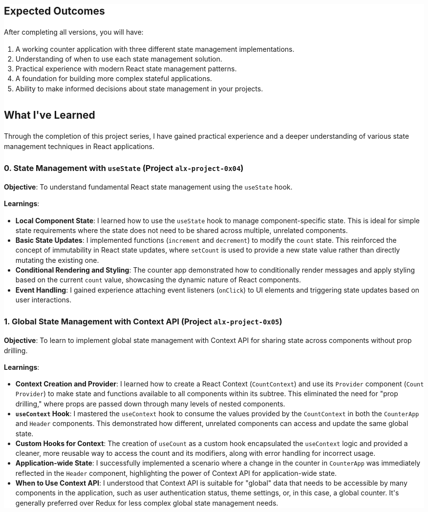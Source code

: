 ## Expected Outcomes

After completing all versions, you will have:

1. A working counter application with three different state management implementations.
2. Understanding of when to use each state management solution.
3. Practical experience with modern React state management patterns.
4. A foundation for building more complex stateful applications.
5. Ability to make informed decisions about state management in your projects.

## What I've Learned

Through the completion of this project series, I have gained practical experience and a deeper understanding of various state management techniques in React applications.

### 0. State Management with `useState` (Project `alx-project-0x04`)

**Objective**: To understand fundamental React state management using the `useState` hook.

**Learnings**:
- **Local Component State**: I learned how to use the `useState` hook to manage component-specific state. This is ideal for simple state requirements where the state does not need to be shared across multiple, unrelated components.
- **Basic State Updates**: I implemented functions (`increment` and `decrement`) to modify the `count` state. This reinforced the concept of immutability in React state updates, where `setCount` is used to provide a new state value rather than directly mutating the existing one.
- **Conditional Rendering and Styling**: The counter app demonstrated how to conditionally render messages and apply styling based on the current `count` value, showcasing the dynamic nature of React components.
- **Event Handling**: I gained experience attaching event listeners (`onClick`) to UI elements and triggering state updates based on user interactions.

### 1. Global State Management with Context API (Project `alx-project-0x05`)

**Objective**: To learn to implement global state management with Context API for sharing state across components without prop drilling.

**Learnings**:
- **Context Creation and Provider**: I learned how to create a React Context (`CountContext`) and use its `Provider` component (`CountProvider`) to make state and functions available to all components within its subtree. This eliminated the need for "prop drilling," where props are passed down through many levels of nested components.
- **`useContext` Hook**: I mastered the `useContext` hook to consume the values provided by the `CountContext` in both the `CounterApp` and `Header` components. This demonstrated how different, unrelated components can access and update the same global state.
- **Custom Hooks for Context**: The creation of `useCount` as a custom hook encapsulated the `useContext` logic and provided a cleaner, more reusable way to access the count and its modifiers, along with error handling for incorrect usage.
- **Application-wide State**: I successfully implemented a scenario where a change in the counter in `CounterApp` was immediately reflected in the `Header` component, highlighting the power of Context API for application-wide state.
- **When to Use Context API**: I understood that Context API is suitable for "global" data that needs to be accessible by many components in the application, such as user authentication status, theme settings, or, in this case, a global counter. It's generally preferred over Redux for less complex global state management needs.
